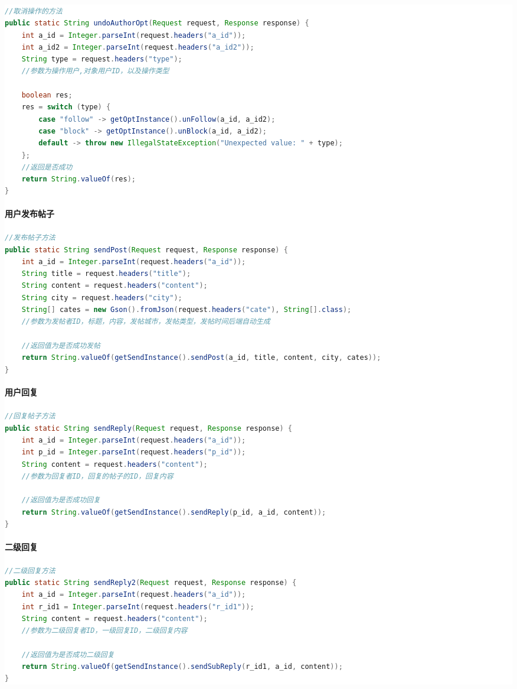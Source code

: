 ```java
//取消操作的方法
public static String undoAuthorOpt(Request request, Response response) {
    int a_id = Integer.parseInt(request.headers("a_id"));
    int a_id2 = Integer.parseInt(request.headers("a_id2"));
    String type = request.headers("type");
    //参数为操作用户,对象用户ID，以及操作类型
    
    boolean res;
    res = switch (type) {
        case "follow" -> getOptInstance().unFollow(a_id, a_id2);
        case "block" -> getOptInstance().unBlock(a_id, a_id2);
        default -> throw new IllegalStateException("Unexpected value: " + type);
    };
    //返回是否成功
    return String.valueOf(res);
}
```

#### 用户发布帖子

```java
//发布帖子方法
public static String sendPost(Request request, Response response) {
    int a_id = Integer.parseInt(request.headers("a_id"));
    String title = request.headers("title");
    String content = request.headers("content");
    String city = request.headers("city");
    String[] cates = new Gson().fromJson(request.headers("cate"), String[].class);
    //参数为发帖者ID，标题，内容，发帖城市，发帖类型，发帖时间后端自动生成
    
    //返回值为是否成功发帖
    return String.valueOf(getSendInstance().sendPost(a_id, title, content, city, cates));
}
```

#### 用户回复

```java
//回复帖子方法
public static String sendReply(Request request, Response response) {
    int a_id = Integer.parseInt(request.headers("a_id"));
    int p_id = Integer.parseInt(request.headers("p_id"));
    String content = request.headers("content");
    //参数为回复者ID，回复的帖子的ID，回复内容
    
    //返回值为是否成功回复
    return String.valueOf(getSendInstance().sendReply(p_id, a_id, content));
}
```

#### 二级回复

```java
//二级回复方法
public static String sendReply2(Request request, Response response) {
    int a_id = Integer.parseInt(request.headers("a_id"));
    int r_id1 = Integer.parseInt(request.headers("r_id1"));
    String content = request.headers("content");
    //参数为二级回复者ID，一级回复ID，二级回复内容
    
    //返回值为是否成功二级回复
    return String.valueOf(getSendInstance().sendSubReply(r_id1, a_id, content));
}
```
